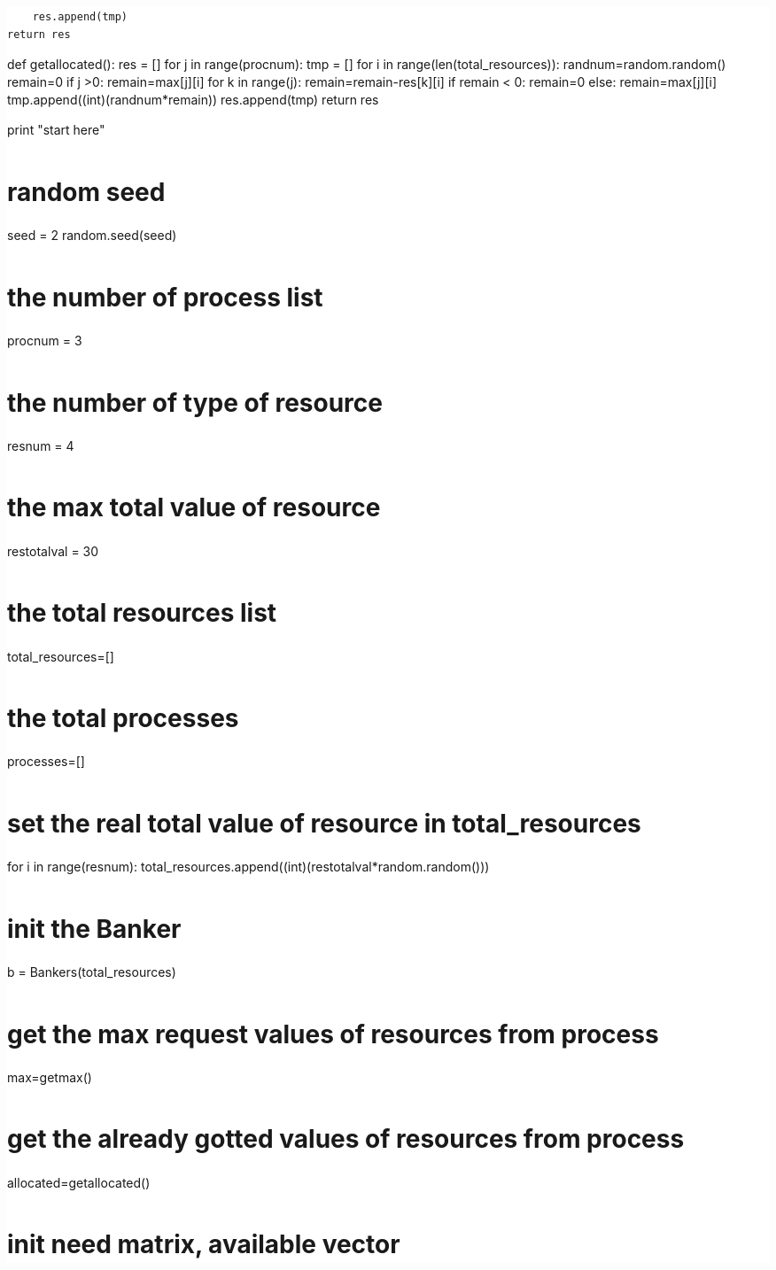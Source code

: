         res.append(tmp)
    return res

def getallocated():
    res = []
    for j in range(procnum):
        tmp = []
        for i in range(len(total_resources)):
            randnum=random.random()
            remain=0
            if j >0:
                remain=max[j][i]
                for k in range(j):
                    remain=remain-res[k][i]
                if remain < 0:
                    remain=0
            else:
                remain=max[j][i]
            tmp.append((int)(randnum*remain))
        res.append(tmp)
    return res

print "start here"
# random seed
seed = 2
random.seed(seed)
# the number of process list
procnum = 3
# the number of type of resource
resnum =  4
# the max total value of resource
restotalval = 30
# the total resources list
total_resources=[]
# the total processes
processes=[]

# set the real total value of resource in total_resources
for i in range(resnum):
    total_resources.append((int)(restotalval*random.random()))
# init the Banker
b = Bankers(total_resources)
# get the max request values of resources from process
max=getmax()
# get the already gotted values of resources from process
allocated=getallocated()
# init need matrix, available vector